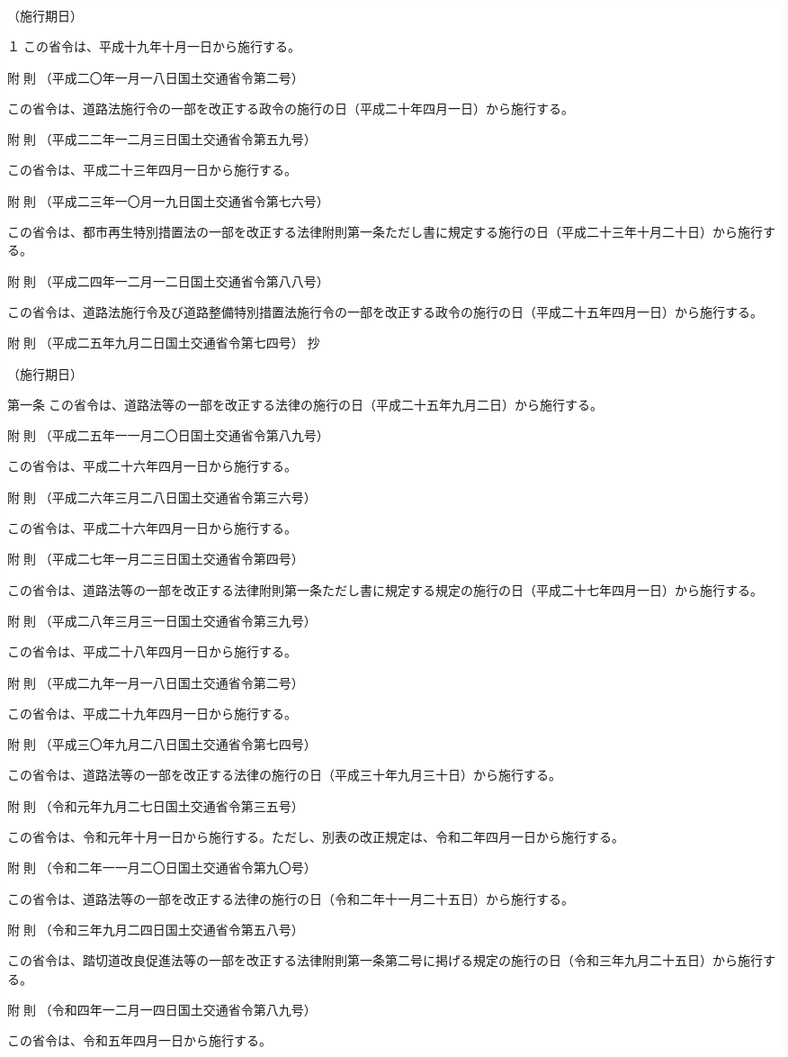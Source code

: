（施行期日）

１ この省令は、平成十九年十月一日から施行する。

附 則 （平成二〇年一月一八日国土交通省令第二号）

この省令は、道路法施行令の一部を改正する政令の施行の日（平成二十年四月一日）から施行する。

附 則 （平成二二年一二月三日国土交通省令第五九号）

この省令は、平成二十三年四月一日から施行する。

附 則 （平成二三年一〇月一九日国土交通省令第七六号）

この省令は、都市再生特別措置法の一部を改正する法律附則第一条ただし書に規定する施行の日（平成二十三年十月二十日）から施行する。

附 則 （平成二四年一二月一二日国土交通省令第八八号）

この省令は、道路法施行令及び道路整備特別措置法施行令の一部を改正する政令の施行の日（平成二十五年四月一日）から施行する。

附 則 （平成二五年九月二日国土交通省令第七四号） 抄

（施行期日）

第一条 この省令は、道路法等の一部を改正する法律の施行の日（平成二十五年九月二日）から施行する。

附 則 （平成二五年一一月二〇日国土交通省令第八九号）

この省令は、平成二十六年四月一日から施行する。

附 則 （平成二六年三月二八日国土交通省令第三六号）

この省令は、平成二十六年四月一日から施行する。

附 則 （平成二七年一月二三日国土交通省令第四号）

この省令は、道路法等の一部を改正する法律附則第一条ただし書に規定する規定の施行の日（平成二十七年四月一日）から施行する。

附 則 （平成二八年三月三一日国土交通省令第三九号）

この省令は、平成二十八年四月一日から施行する。

附 則 （平成二九年一月一八日国土交通省令第二号）

この省令は、平成二十九年四月一日から施行する。

附 則 （平成三〇年九月二八日国土交通省令第七四号）

この省令は、道路法等の一部を改正する法律の施行の日（平成三十年九月三十日）から施行する。

附 則 （令和元年九月二七日国土交通省令第三五号）

この省令は、令和元年十月一日から施行する。ただし、別表の改正規定は、令和二年四月一日から施行する。

附 則 （令和二年一一月二〇日国土交通省令第九〇号）

この省令は、道路法等の一部を改正する法律の施行の日（令和二年十一月二十五日）から施行する。

附 則 （令和三年九月二四日国土交通省令第五八号）

この省令は、踏切道改良促進法等の一部を改正する法律附則第一条第二号に掲げる規定の施行の日（令和三年九月二十五日）から施行する。

附 則 （令和四年一二月一四日国土交通省令第八九号）

この省令は、令和五年四月一日から施行する。
